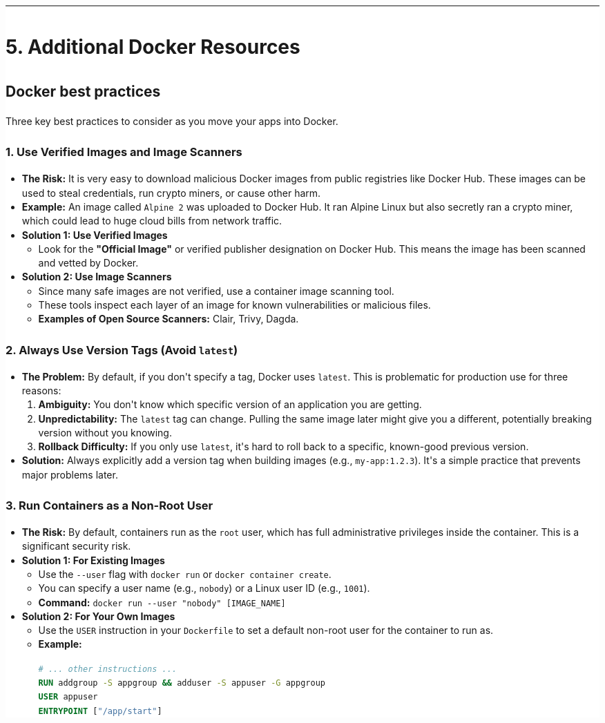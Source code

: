 ***

# 5. Additional Docker Resources

## Docker best practices

Three key best practices to consider as you move your apps into Docker.

### 1. Use Verified Images and Image Scanners

-   **The Risk:** It is very easy to download malicious Docker images from public registries like Docker Hub. These images can be used to steal credentials, run crypto miners, or cause other harm.
-   **Example:** An image called `Alpine 2` was uploaded to Docker Hub. It ran Alpine Linux but also secretly ran a crypto miner, which could lead to huge cloud bills from network traffic.
-   **Solution 1: Use Verified Images**
    -   Look for the **"Official Image"** or verified publisher designation on Docker Hub. This means the image has been scanned and vetted by Docker.
-   **Solution 2: Use Image Scanners**
    -   Since many safe images are not verified, use a container image scanning tool.
    -   These tools inspect each layer of an image for known vulnerabilities or malicious files.
    -   **Examples of Open Source Scanners:** Clair, Trivy, Dagda.

### 2. Always Use Version Tags (Avoid `latest`)

-   **The Problem:** By default, if you don't specify a tag, Docker uses `latest`. This is problematic for production use for three reasons:
    1.  **Ambiguity:** You don't know which specific version of an application you are getting.
    2.  **Unpredictability:** The `latest` tag can change. Pulling the same image later might give you a different, potentially breaking version without you knowing.
    3.  **Rollback Difficulty:** If you only use `latest`, it's hard to roll back to a specific, known-good previous version.
-   **Solution:** Always explicitly add a version tag when building images (e.g., `my-app:1.2.3`). It's a simple practice that prevents major problems later.

### 3. Run Containers as a Non-Root User

-   **The Risk:** By default, containers run as the `root` user, which has full administrative privileges inside the container. This is a significant security risk.
-   **Solution 1: For Existing Images**
    -   Use the `--user` flag with `docker run` or `docker container create`.
    -   You can specify a user name (e.g., `nobody`) or a Linux user ID (e.g., `1001`).
    -   **Command:** `docker run --user "nobody" [IMAGE_NAME]`
-   **Solution 2: For Your Own Images**
    -   Use the `USER` instruction in your `Dockerfile` to set a default non-root user for the container to run as.
    -   **Example:**
        ```dockerfile
        # ... other instructions ...
        RUN addgroup -S appgroup && adduser -S appuser -G appgroup
        USER appuser
        ENTRYPOINT ["/app/start"]
        ```
